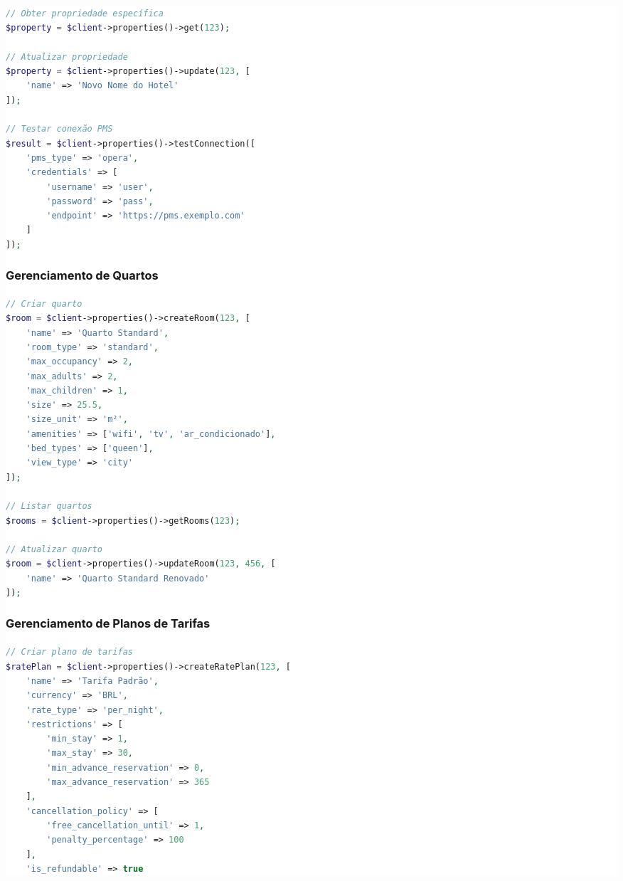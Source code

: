 ```php
// Obter propriedade específica
$property = $client->properties()->get(123);

// Atualizar propriedade
$property = $client->properties()->update(123, [
    'name' => 'Novo Nome do Hotel'
]);

// Testar conexão PMS
$result = $client->properties()->testConnection([
    'pms_type' => 'opera',
    'credentials' => [
        'username' => 'user',
        'password' => 'pass',
        'endpoint' => 'https://pms.exemplo.com'
    ]
]);
```

### Gerenciamento de Quartos

```php
// Criar quarto
$room = $client->properties()->createRoom(123, [
    'name' => 'Quarto Standard',
    'room_type' => 'standard',
    'max_occupancy' => 2,
    'max_adults' => 2,
    'max_children' => 1,
    'size' => 25.5,
    'size_unit' => 'm²',
    'amenities' => ['wifi', 'tv', 'ar_condicionado'],
    'bed_types' => ['queen'],
    'view_type' => 'city'
]);

// Listar quartos
$rooms = $client->properties()->getRooms(123);

// Atualizar quarto
$room = $client->properties()->updateRoom(123, 456, [
    'name' => 'Quarto Standard Renovado'
]);
```

### Gerenciamento de Planos de Tarifas

```php
// Criar plano de tarifas
$ratePlan = $client->properties()->createRatePlan(123, [
    'name' => 'Tarifa Padrão',
    'currency' => 'BRL',
    'rate_type' => 'per_night',
    'restrictions' => [
        'min_stay' => 1,
        'max_stay' => 30,
        'min_advance_reservation' => 0,
        'max_advance_reservation' => 365
    ],
    'cancellation_policy' => [
        'free_cancellation_until' => 1,
        'penalty_percentage' => 100
    ],
    'is_refundable' => true
```